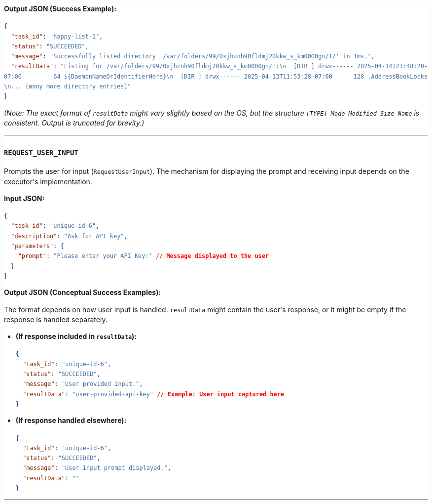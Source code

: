 **Output JSON (Success Example):**

```json
{
  "task_id": "happy-list-1",
  "status": "SUCCEEDED",
  "message": "Successfully listed directory '/var/folders/99/0xjhznh90fldmj20kkw_s_km0000gn/T/' in 1ms.",
  "resultData": "Listing for /var/folders/99/0xjhznh90fldmj20kkw_s_km0000gn/T:\n  [DIR ] drwx------ 2025-04-14T21:48:20-07:00         64 ${DaemonNameOrIdentifierHere}\n  [DIR ] drwx------ 2025-04-13T11:53:28-07:00      128 .AddressBookLocks\n... (many more directory entries)"
}
```
*(Note: The exact format of `resultData` might vary slightly based on the OS, but the structure `[TYPE] Mode Modified Size Name` is consistent. Output is truncated for brevity.)*

---

### `REQUEST_USER_INPUT`

Prompts the user for input (`RequestUserInput`). The mechanism for displaying the prompt and receiving input depends on the executor's implementation.

**Input JSON:**

```json
{
  "task_id": "unique-id-6",
  "description": "Ask for API key",
  "parameters": {
    "prompt": "Please enter your API Key:" // Message displayed to the user
  }
}
```

**Output JSON (Conceptual Success Examples):**

The format depends on how user input is handled. `resultData` might contain the user's response, or it might be empty if the response is handled separately.

*   **(If response included in `resultData`):**
    ```json
    {
      "task_id": "unique-id-6",
      "status": "SUCCEEDED",
      "message": "User provided input.",
      "resultData": "user-provided-api-key" // Example: User input captured here
    }
    ```
*   **(If response handled elsewhere):**
    ```json
    {
      "task_id": "unique-id-6",
      "status": "SUCCEEDED",
      "message": "User input prompt displayed.",
      "resultData": ""
    }
    ```

---